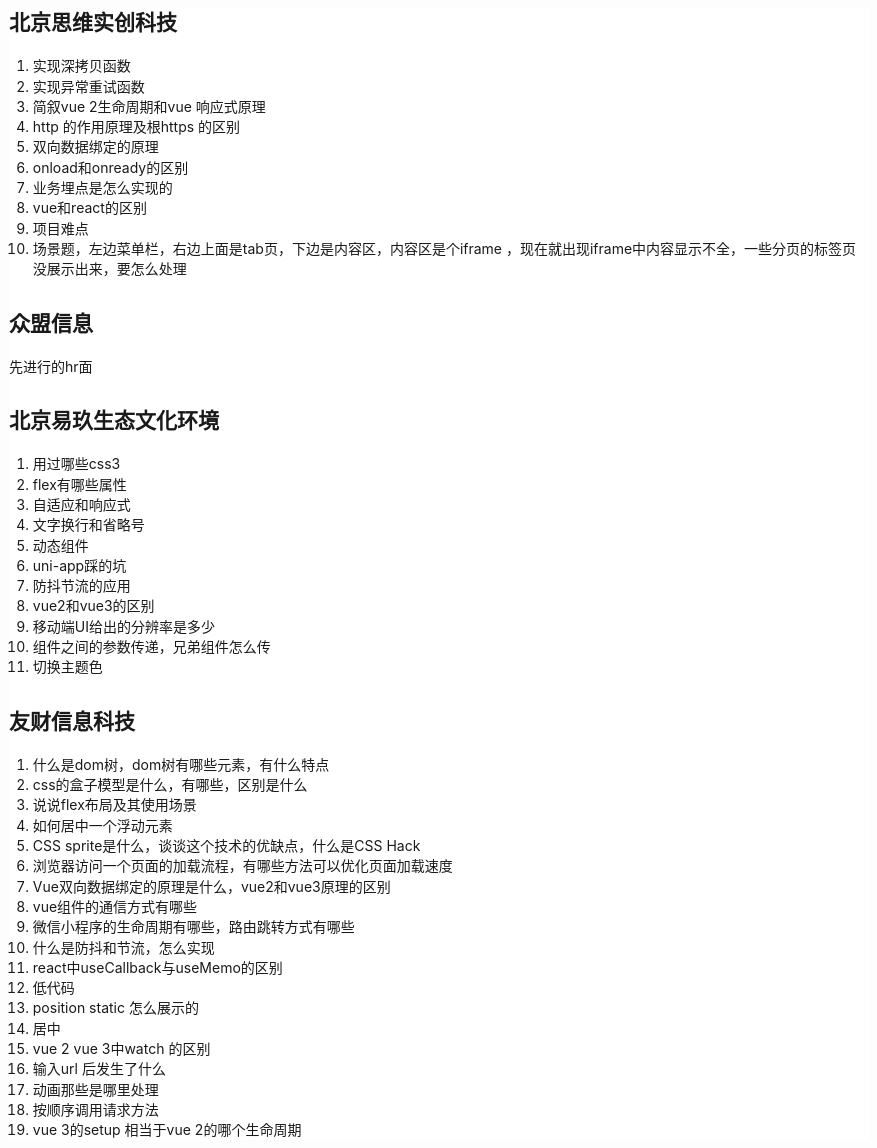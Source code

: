 ## 北京思维实创科技
1. 实现深拷贝函数
2. 实现异常重试函数
3. 简叙vue 2生命周期和vue 响应式原理
4. http 的作用原理及根https 的区别
5. 双向数据绑定的原理
6. onload和onready的区别
7. 业务埋点是怎么实现的
8. vue和react的区别
9. 项目难点
10. 场景题，左边菜单栏，右边上面是tab页，下边是内容区，内容区是个iframe ，现在就出现iframe中内容显示不全，一些分页的标签页没展示出来，要怎么处理

## 众盟信息
先进行的hr面

## 北京易玖生态文化环境
1. 用过哪些css3
2. flex有哪些属性
3. 自适应和响应式
4. 文字换行和省略号
5. 动态组件
6. uni-app踩的坑
7. 防抖节流的应用
8. vue2和vue3的区别
9. 移动端UI给出的分辨率是多少
10. 组件之间的参数传递，兄弟组件怎么传
11. 切换主题色

## 友财信息科技
1. 什么是dom树，dom树有哪些元素，有什么特点
2. css的盒子模型是什么，有哪些，区别是什么
3. 说说flex布局及其使用场景
4. 如何居中一个浮动元素
5. CSS sprite是什么，谈谈这个技术的优缺点，什么是CSS Hack
6. 浏览器访问一个页面的加载流程，有哪些方法可以优化页面加载速度
7. Vue双向数据绑定的原理是什么，vue2和vue3原理的区别
8. vue组件的通信方式有哪些
9. 微信小程序的生命周期有哪些，路由跳转方式有哪些
10. 什么是防抖和节流，怎么实现 
11. react中useCallback与useMemo的区别
12. 低代码
13. position  static 怎么展示的
14. 居中
15. vue 2  vue 3中watch 的区别
16. 输入url 后发生了什么
17. 动画那些是哪里处理
18. 按顺序调用请求方法
19. vue 3的setup 相当于vue 2的哪个生命周期
